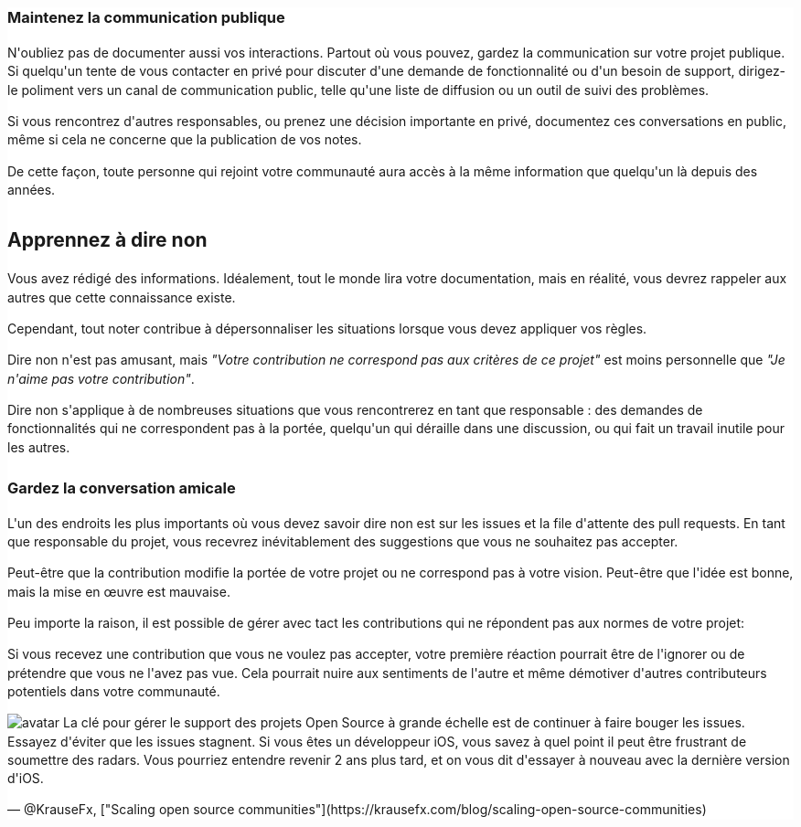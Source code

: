 ### Maintenez la communication publique

N'oubliez pas de documenter aussi vos interactions. Partout où vous pouvez, gardez la communication sur votre projet publique. Si quelqu'un tente de vous contacter en privé pour discuter d'une demande de fonctionnalité ou d'un besoin de support, dirigez-le poliment vers un canal de communication public, telle qu'une liste de diffusion ou un outil de suivi des problèmes.

Si vous rencontrez d'autres responsables, ou prenez une décision importante en privé, documentez ces conversations en public, même si cela ne concerne que la publication de vos notes.

De cette façon, toute personne qui rejoint votre communauté aura accès à la même information que quelqu'un là depuis des années.

## Apprennez &agrave; dire non

Vous avez rédigé des informations. Idéalement, tout le monde lira votre documentation, mais en réalité, vous devrez rappeler aux autres que cette connaissance existe.

Cependant, tout noter contribue à dépersonnaliser les situations lorsque vous devez appliquer vos règles.

Dire non n'est pas amusant, mais _"Votre contribution ne correspond pas aux critères de ce projet"_ est moins personnelle que _"Je n'aime pas votre contribution"_.

Dire non s'applique à de nombreuses situations que vous rencontrerez en tant que responsable : des demandes de fonctionnalités qui ne correspondent pas à la portée, quelqu'un qui déraille dans une discussion, ou qui fait un travail inutile pour les autres.

### Gardez la conversation amicale

L'un des endroits les plus importants où vous devez savoir dire non est sur les issues et la file d'attente des pull requests. En tant que responsable du projet, vous recevrez inévitablement des suggestions que vous ne souhaitez pas accepter.

Peut-être que la contribution modifie la portée de votre projet ou ne correspond pas à votre vision. Peut-être que l'idée est bonne, mais la mise en œuvre est mauvaise.

Peu importe la raison, il est possible de gérer avec tact les contributions qui ne répondent pas aux normes de votre projet:

Si vous recevez une contribution que vous ne voulez pas accepter, votre première réaction pourrait être de l'ignorer ou de prétendre que vous ne l'avez pas vue. Cela pourrait nuire aux sentiments de l'autre et même démotiver d'autres contributeurs potentiels dans votre communauté.

<aside markdown="1" class="pquote">
  <img src="https://avatars.githubusercontent.com/krausefx?s=180" class="pquote-avatar" alt="avatar">
  La clé pour gérer le support des projets Open Source à grande échelle est de continuer à faire bouger les issues. Essayez d'éviter que les issues stagnent. Si vous êtes un développeur iOS, vous savez à quel point il peut être frustrant de soumettre des radars. Vous pourriez entendre revenir 2 ans plus tard, et on vous dit d'essayer à nouveau avec la dernière version d'iOS.
  <p markdown="1" class="pquote-credit">
— @KrauseFx, ["Scaling open source communities"](https://krausefx.com/blog/scaling-open-source-communities)
  </p>
</aside>

